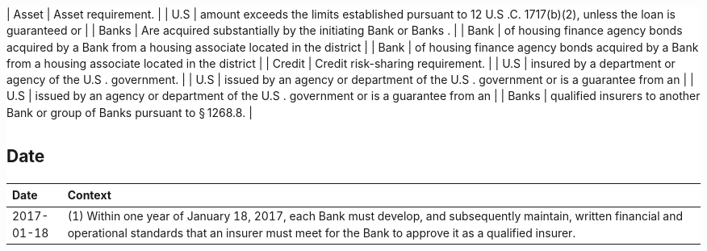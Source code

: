 | Asset      | Asset  requirement.                                                                                       |
| U.S        | amount exceeds the limits established pursuant to 12 U.S .C. 1717(b)(2), unless the loan is guaranteed or |
| Banks      | Are acquired substantially by the initiating Bank or Banks .                                              |
| Bank       | of housing finance agency bonds acquired by a Bank from a housing associate located in the district       |
| Bank       | of housing finance agency bonds acquired by a Bank from a housing associate located in the district       |
| Credit     | Credit  risk-sharing requirement.                                                                         |
| U.S        | insured by a department or agency of the U.S . government.                                                |
| U.S        | issued by an agency or department of the U.S . government or is a guarantee from an                       |
| U.S        | issued by an agency or department of the U.S . government or is a guarantee from an                       |
| Banks      | qualified insurers to another Bank or group of Banks  pursuant to &#167;&#8201;1268.8.                    |


## Date

| Date       | Context                                                                                                                                                                                                              |
|:-----------|:---------------------------------------------------------------------------------------------------------------------------------------------------------------------------------------------------------------------|
| 2017-01-18 | (1) Within one year of January 18, 2017, each Bank must develop, and subsequently maintain, written financial and operational standards that an insurer must meet for the Bank to approve it as a qualified insurer. |


